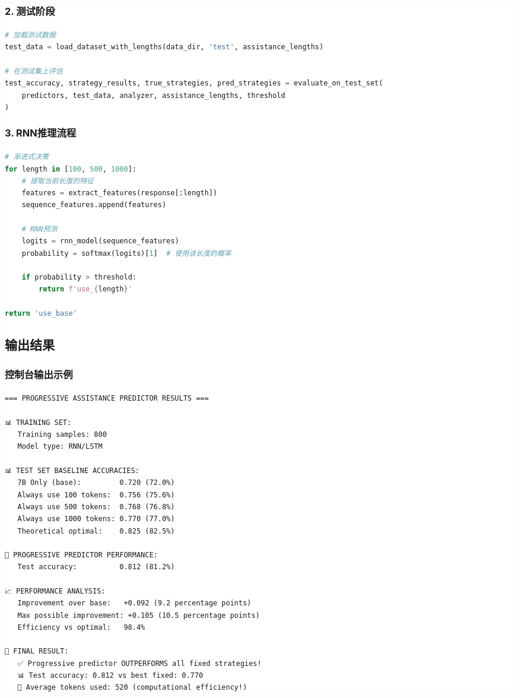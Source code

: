 ### 2. 测试阶段
```python
# 加载测试数据
test_data = load_dataset_with_lengths(data_dir, 'test', assistance_lengths)

# 在测试集上评估
test_accuracy, strategy_results, true_strategies, pred_strategies = evaluate_on_test_set(
    predictors, test_data, analyzer, assistance_lengths, threshold
)
```

### 3. RNN推理流程
```python
# 渐进式决策
for length in [100, 500, 1000]:
    # 提取当前长度的特征
    features = extract_features(response[:length])
    sequence_features.append(features)
    
    # RNN预测
    logits = rnn_model(sequence_features)
    probability = softmax(logits)[1]  # 使用该长度的概率
    
    if probability > threshold:
        return f'use_{length}'

return 'use_base'
```

## 输出结果

### 控制台输出示例
```
=== PROGRESSIVE ASSISTANCE PREDICTOR RESULTS ===

📊 TRAINING SET:
   Training samples: 800
   Model type: RNN/LSTM

📊 TEST SET BASELINE ACCURACIES:
   7B Only (base):         0.720 (72.0%)
   Always use 100 tokens:  0.756 (75.6%)
   Always use 500 tokens:  0.768 (76.8%)
   Always use 1000 tokens: 0.770 (77.0%)
   Theoretical optimal:    0.825 (82.5%)

🧠 PROGRESSIVE PREDICTOR PERFORMANCE:
   Test accuracy:          0.812 (81.2%)

📈 PERFORMANCE ANALYSIS:
   Improvement over base:   +0.092 (9.2 percentage points)
   Max possible improvement: +0.105 (10.5 percentage points)
   Efficiency vs optimal:   98.4%

🎉 FINAL RESULT:
   ✅ Progressive predictor OUTPERFORMS all fixed strategies!
   📊 Test accuracy: 0.812 vs best fixed: 0.770
   🔧 Average tokens used: 520 (computational efficiency!)
```
